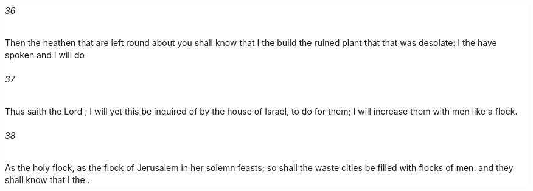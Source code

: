###### 36 
Then the heathen that are left round about you shall know that I the  build the ruined  plant that that was desolate: I the  have spoken  and I will do 

###### 37 
Thus saith the Lord ; I will yet  this be inquired of by the house of Israel, to do  for them; I will increase them with men like a flock.

###### 38 
As the holy flock, as the flock of Jerusalem in her solemn feasts; so shall the waste cities be filled with flocks of men: and they shall know that I  the .

